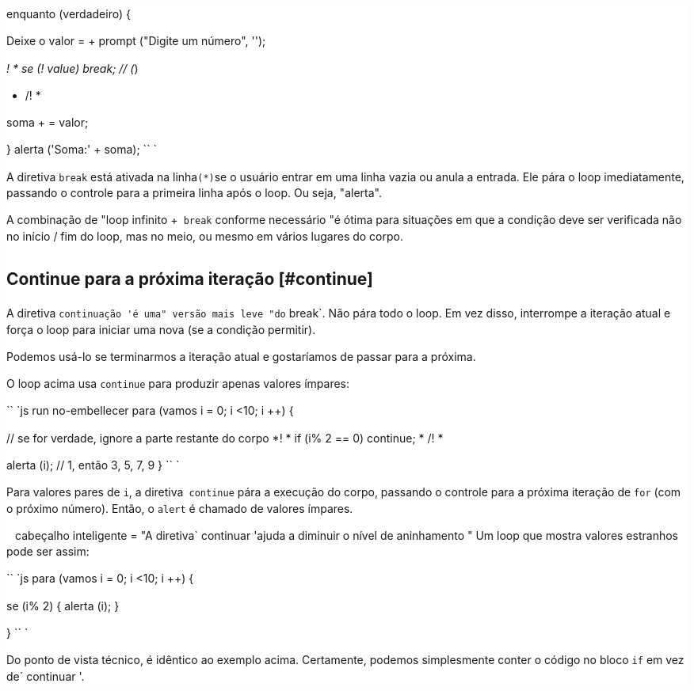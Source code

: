 enquanto (verdadeiro) {

Deixe o valor = + prompt ("Digite um número", '');

*! *
se (! value) break; // (*)
* /! *

soma + = valor;

}
alerta ('Soma:' + soma);
`` `

A diretiva `break` está ativada na linha` (*) `se o usuário entrar em uma linha vazia ou anula a entrada. Ele pára o loop imediatamente, passando o controle para a primeira linha após o loop. Ou seja, "alerta".

A combinação de "loop infinito +` break` conforme necessário "é ótima para situações em que a condição deve ser verificada não no início / fim do loop, mas no meio, ou mesmo em vários lugares do corpo.

## Continue para a próxima iteração [#continue]

A diretiva `continuação 'é uma" versão mais leve "do` break`. Não pára todo o loop. Em vez disso, interrompe a iteração atual e força o loop para iniciar uma nova (se a condição permitir).

Podemos usá-lo se terminarmos a iteração atual e gostaríamos de passar para a próxima.

O loop acima usa `continue` para produzir apenas valores ímpares:

`` `js run no-embellecer
para (vamos i = 0; i <10; i ++) {

// se for verdade, ignore a parte restante do corpo
*! * if (i% 2 == 0) continue; * /! *

alerta (i); // 1, então 3, 5, 7, 9
}
`` `

Para valores pares de `i`, a diretiva` continue` pára a execução do corpo, passando o controle para a próxima iteração de `for` (com o próximo número). Então, o `alert` é chamado de valores ímpares.

`` `` cabeçalho inteligente = "A diretiva` continuar 'ajuda a diminuir o nível de aninhamento "
Um loop que mostra valores estranhos pode ser assim:

`` `js
para (vamos i = 0; i <10; i ++) {

se (i% 2) {
alerta (i);
}

}
`` `

Do ponto de vista técnico, é idêntico ao exemplo acima. Certamente, podemos simplesmente conter o código no bloco `if` em vez de` continuar '.

